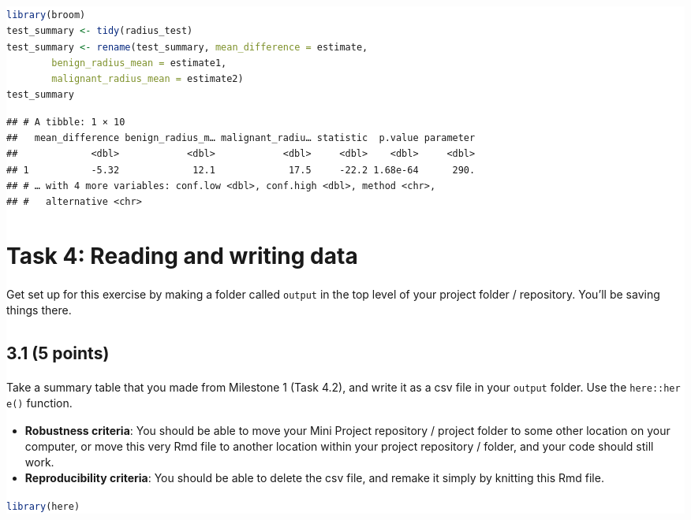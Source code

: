 

``` r
library(broom)
test_summary <- tidy(radius_test)
test_summary <- rename(test_summary, mean_difference = estimate, 
        benign_radius_mean = estimate1, 
        malignant_radius_mean = estimate2)
test_summary
```

    ## # A tibble: 1 × 10
    ##   mean_difference benign_radius_m… malignant_radiu… statistic  p.value parameter
    ##             <dbl>            <dbl>            <dbl>     <dbl>    <dbl>     <dbl>
    ## 1           -5.32             12.1             17.5     -22.2 1.68e-64      290.
    ## # … with 4 more variables: conf.low <dbl>, conf.high <dbl>, method <chr>,
    ## #   alternative <chr>



# Task 4: Reading and writing data

Get set up for this exercise by making a folder called `output` in the
top level of your project folder / repository. You’ll be saving things
there.

## 3.1 (5 points)

Take a summary table that you made from Milestone 1 (Task 4.2), and
write it as a csv file in your `output` folder. Use the `here::here()`
function.

-   **Robustness criteria**: You should be able to move your Mini
    Project repository / project folder to some other location on your
    computer, or move this very Rmd file to another location within your
    project repository / folder, and your code should still work.
-   **Reproducibility criteria**: You should be able to delete the csv
    file, and remake it simply by knitting this Rmd file.



``` r
library(here)
```
